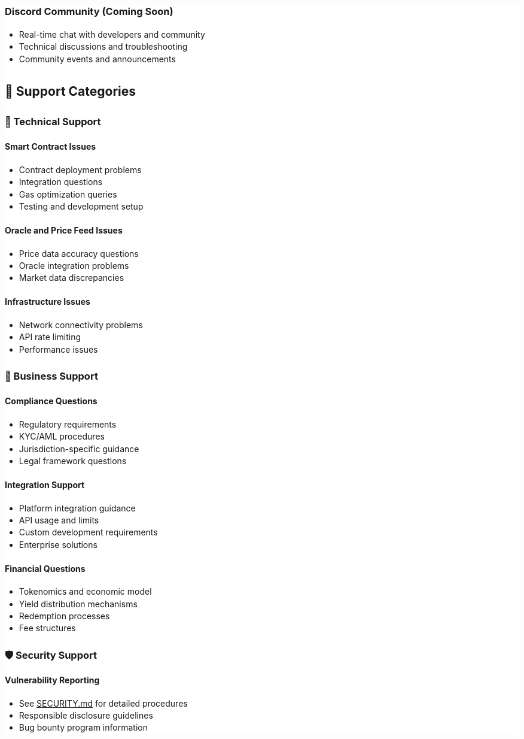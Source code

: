 ### Discord Community (Coming Soon)
- Real-time chat with developers and community
- Technical discussions and troubleshooting
- Community events and announcements

## 🎯 Support Categories

### 🔧 Technical Support

#### Smart Contract Issues
- Contract deployment problems
- Integration questions
- Gas optimization queries
- Testing and development setup

#### Oracle and Price Feed Issues
- Price data accuracy questions
- Oracle integration problems
- Market data discrepancies

#### Infrastructure Issues
- Network connectivity problems
- API rate limiting
- Performance issues

### 💼 Business Support

#### Compliance Questions
- Regulatory requirements
- KYC/AML procedures
- Jurisdiction-specific guidance
- Legal framework questions

#### Integration Support
- Platform integration guidance
- API usage and limits
- Custom development requirements
- Enterprise solutions

#### Financial Questions
- Tokenomics and economic model
- Yield distribution mechanisms
- Redemption processes
- Fee structures

### 🛡️ Security Support

#### Vulnerability Reporting
- See [SECURITY.md](SECURITY.md) for detailed procedures
- Responsible disclosure guidelines
- Bug bounty program information
